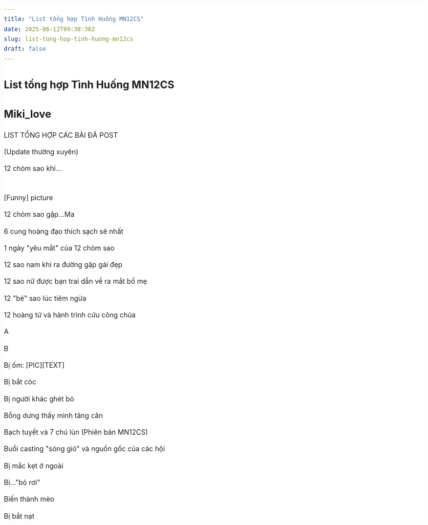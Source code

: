 ```yaml
---
title: "List tổng hợp Tình Huống MN12CS"
date: 2025-06-12T09:38:38Z
slug: list-tong-hop-tinh-huong-mn12cs
draft: false
---
```


## List tổng hợp Tình Huống MN12CS

## Miki_love

LIST TỔNG HỢP CÁC BÀI ĐÃ POST

(Update thường xuyên)

12 chòm sao khi...

#

[Funny] picture

12 chòm sao gặp...Ma

6 cung hoàng đạo thích sạch sẽ nhất

1 ngày "yêu mắt" của 12 chòm sao

12 sao nam khi ra đường gặp gái đẹp

12 sao nữ được bạn trai dẫn về ra mắt bố mẹ

12 "bé" sao lúc tiêm ngừa

12 hoàng tử và hành trình cứu công chúa

A

B

Bị ốm: [PIC][TEXT]

Bị bắt cóc

Bị người khác ghét bỏ

Bỗng dưng thấy mình tăng cân

Bạch tuyết và 7 chú lùn (Phiên bản MN12CS)

Buổi casting "sóng gió" và nguồn gốc của các hội

Bị mắc kẹt ở ngoài

Bị..."bỏ rơi"

Biến thành mèo

Bị bắt nạt
